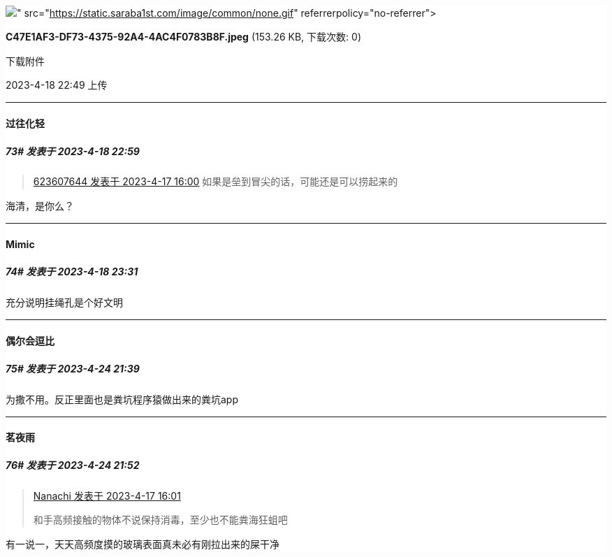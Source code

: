 <img src="https://img.saraba1st.com/forum/202304/18/224957bssw9wuk44vm91ow.jpeg" referrerpolicy="no-referrer">" src="https://static.saraba1st.com/image/common/none.gif" referrerpolicy="no-referrer">

<strong>C47E1AF3-DF73-4375-92A4-4AC4F0783B8F.jpeg</strong> (153.26 KB, 下载次数: 0)

下载附件

2023-4-18 22:49 上传


*****

####  过往化轻  
##### 73#       发表于 2023-4-18 22:59

<blockquote><a href="httphttps://bbs.saraba1st.com/2b/forum.php?mod=redirect&amp;goto=findpost&amp;pid=60492475&amp;ptid=2129229" target="_blank">623607644 发表于 2023-4-17 16:00</a>
如果是垒到冒尖的话，可能还是可以捞起来的</blockquote>
海清，是你么？


*****

####  Mimic  
##### 74#       发表于 2023-4-18 23:31

充分说明挂绳孔是个好文明

*****

####  偶尔会逗比  
##### 75#       发表于 2023-4-24 21:39

为撒不用。反正里面也是粪坑程序猿做出来的粪坑app


*****

####  茗夜雨  
##### 76#       发表于 2023-4-24 21:52

<blockquote><a href="httphttps://bbs.saraba1st.com/2b/forum.php?mod=redirect&amp;goto=findpost&amp;pid=60492491&amp;ptid=2129229" target="_blank">Nanachi 发表于 2023-4-17 16:01</a>

和手高频接触的物体不说保持消毒，至少也不能粪海狂蛆吧</blockquote>
有一说一，天天高频度摸的玻璃表面真未必有刚拉出来的屎干净

